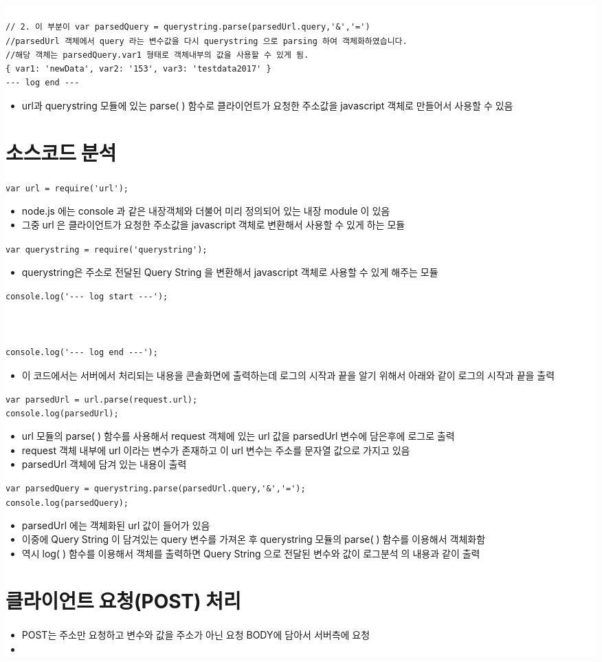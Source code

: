  ```

// 2. 이 부분이 var parsedQuery = querystring.parse(parsedUrl.query,'&','=')
//parsedUrl 객체에서 query 라는 변수값을 다시 querystring 으로 parsing 하여 객체화하였습니다.
//해당 객체는 parsedQuery.var1 형태로 객체내부의 값을 사용할 수 있게 됨. 
{ var1: 'newData', var2: '153', var3: 'testdata2017' }
--- log end ---
```

- url과 querystring 모듈에 있는 parse( ) 함수로 클라이언트가 요청한 주소값을 javascript 객체로 만들어서 사용할 수 있음

# 소스코드 분석

```
var url = require('url');
```

- node.js 에는 console 과 같은 내장객체와 더불어 미리 정의되어 있는 내장 module 이 있음
- 그중 url 은 클라이언트가 요청한 주소값을 javascript 객체로 변환해서 사용할 수 있게 하는 모듈

```
var querystring = require('querystring');
```

- querystring은 주소로 전달된 Query String 을 변환해서 javascript 객체로 사용할 수 있게 해주는 모듈
  
```
console.log('--- log start ---');



console.log('--- log end ---');
```

- 이 코드에서는 서버에서 처리되는 내용을 콘솔화면에 출력하는데 로그의 시작과 끝을 알기 위해서 아래와 같이 로그의 시작과 끝을 출력
  
```
var parsedUrl = url.parse(request.url);
console.log(parsedUrl);
```

- url 모듈의 parse( ) 함수를 사용해서 request 객체에 있는 url 값을 parsedUrl 변수에 담은후에 로그로 출력
- request 객체 내부에 url 이라는 변수가 존재하고 이 url 변수는 주소를 문자열 값으로 가지고 있음
- parsedUrl 객체에 담겨 있는 내용이 출력

```
var parsedQuery = querystring.parse(parsedUrl.query,'&','=');
console.log(parsedQuery);
```

- parsedUrl 에는 객체화된 url 값이 들어가 있음
- 이중에 Query String 이 담겨있는 query 변수를 가져온 후 querystring 모듈의 parse( ) 함수를 이용해서 객체화함
- 역시 log( ) 함수를 이용해서 객체를 출력하면 Query String 으로 전달된 변수와 값이 로그분석 의 내용과 같이 출력

# 클라이언트 요청(POST) 처리
- POST는 주소만 요청하고 변수와 값을 주소가 아닌 요청 BODY에 담아서 서버측에 요청
- 